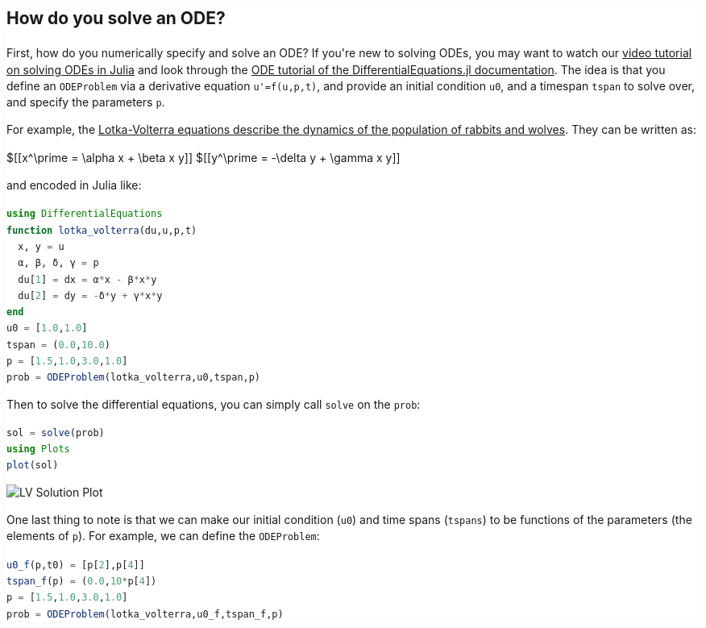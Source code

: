 ## How do you solve an ODE?

First, how do you numerically specify and solve an ODE? If you're new to solving
ODEs, you may want to watch our
[video tutorial on solving ODEs in Julia](https://www.youtube.com/watch?v=KPEqYtEd-zY)
and look through the
[ODE tutorial of the DifferentialEquations.jl documentation](https://docs.juliadiffeq.org/stable/tutorials/ode_example.html).
The idea is that you define an `ODEProblem` via a derivative equation `u'=f(u,p,t)`,
and provide an initial condition `u0`, and a timespan `tspan` to solve over, and
specify the parameters `p`.

For example, the
[Lotka-Volterra equations describe the dynamics of the population of rabbits and wolves](https://en.wikipedia.org/wiki/Lotka%E2%80%93Volterra_equations).
They can be written as:

$[[x^\prime = \alpha x + \beta x y]]
$[[y^\prime = -\delta y + \gamma x y]]

and encoded in Julia like:

```julia
using DifferentialEquations
function lotka_volterra(du,u,p,t)
  x, y = u
  α, β, δ, γ = p
  du[1] = dx = α*x - β*x*y
  du[2] = dy = -δ*y + γ*x*y
end
u0 = [1.0,1.0]
tspan = (0.0,10.0)
p = [1.5,1.0,3.0,1.0]
prob = ODEProblem(lotka_volterra,u0,tspan,p)
```

Then to solve the differential equations, you can simply call `solve` on the
`prob`:

```julia
sol = solve(prob)
using Plots
plot(sol)
```

![LV Solution Plot](https://user-images.githubusercontent.com/1814174/51388169-9a07f300-1af6-11e9-8c6c-83c41e81d11c.png)

One last thing to note is that we can make our initial condition (`u0`) and time spans (`tspans`)
to be functions of the parameters (the elements of `p`). For example, we can define the `ODEProblem`:

```julia
u0_f(p,t0) = [p[2],p[4]]
tspan_f(p) = (0.0,10*p[4])
p = [1.5,1.0,3.0,1.0]
prob = ODEProblem(lotka_volterra,u0_f,tspan_f,p)
```

